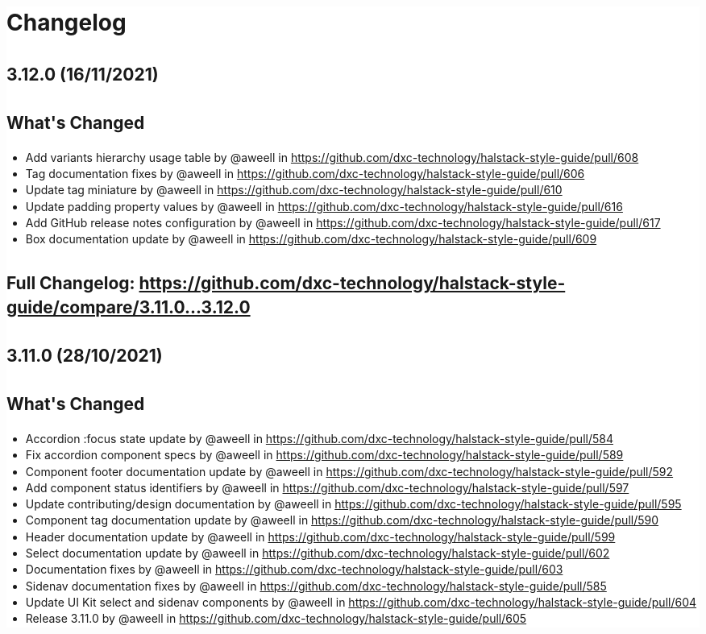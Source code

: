 # Changelog

## 3.12.0 (16/11/2021)
## What's Changed

* Add variants hierarchy usage table by @aweell in https://github.com/dxc-technology/halstack-style-guide/pull/608
* Tag documentation fixes by @aweell in https://github.com/dxc-technology/halstack-style-guide/pull/606
* Update tag miniature by @aweell in https://github.com/dxc-technology/halstack-style-guide/pull/610
* Update padding property values by @aweell in https://github.com/dxc-technology/halstack-style-guide/pull/616
* Add GitHub release notes configuration by @aweell in https://github.com/dxc-technology/halstack-style-guide/pull/617
* Box documentation update by @aweell in https://github.com/dxc-technology/halstack-style-guide/pull/609

**Full Changelog**: https://github.com/dxc-technology/halstack-style-guide/compare/3.11.0...3.12.0
---

## 3.11.0 (28/10/2021)
## What's Changed

* Accordion :focus state update by @aweell in https://github.com/dxc-technology/halstack-style-guide/pull/584
* Fix accordion component specs by @aweell in https://github.com/dxc-technology/halstack-style-guide/pull/589
* Component footer documentation update by @aweell in https://github.com/dxc-technology/halstack-style-guide/pull/592
* Add component status identifiers by @aweell in https://github.com/dxc-technology/halstack-style-guide/pull/597
* Update contributing/design documentation by @aweell in https://github.com/dxc-technology/halstack-style-guide/pull/595
* Component tag documentation update by @aweell in https://github.com/dxc-technology/halstack-style-guide/pull/590
* Header documentation update by @aweell in https://github.com/dxc-technology/halstack-style-guide/pull/599
* Select documentation update by @aweell in https://github.com/dxc-technology/halstack-style-guide/pull/602
* Documentation fixes by @aweell in https://github.com/dxc-technology/halstack-style-guide/pull/603
* Sidenav documentation fixes by @aweell in https://github.com/dxc-technology/halstack-style-guide/pull/585
* Update UI Kit select and sidenav components by @aweell in https://github.com/dxc-technology/halstack-style-guide/pull/604
* Release 3.11.0 by @aweell in https://github.com/dxc-technology/halstack-style-guide/pull/605

